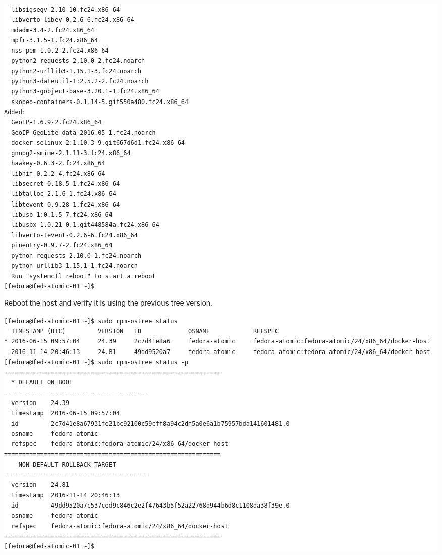 ```text
  libsigsegv-2.10-10.fc24.x86_64
  libverto-libev-0.2.6-6.fc24.x86_64
  mdadm-3.4-2.fc24.x86_64
  mpfr-3.1.5-1.fc24.x86_64
  nss-pem-1.0.2-2.fc24.x86_64
  python2-requests-2.10.0-2.fc24.noarch
  python2-urllib3-1.15.1-3.fc24.noarch
  python3-dateutil-1:2.5.2-2.fc24.noarch
  python3-gobject-base-3.20.1-1.fc24.x86_64
  skopeo-containers-0.1.14-5.git550a480.fc24.x86_64
Added:
  GeoIP-1.6.9-2.fc24.x86_64
  GeoIP-GeoLite-data-2016.05-1.fc24.noarch
  docker-selinux-2:1.10.3-9.git667d6d1.fc24.x86_64
  gnupg2-smime-2.1.11-3.fc24.x86_64
  hawkey-0.6.3-2.fc24.x86_64
  libhif-0.2.2-4.fc24.x86_64
  libsecret-0.18.5-1.fc24.x86_64
  libtalloc-2.1.6-1.fc24.x86_64
  libtevent-0.9.28-1.fc24.x86_64
  libusb-1:0.1.5-7.fc24.x86_64
  libusbx-1.0.21-0.1.git448584a.fc24.x86_64
  libverto-tevent-0.2.6-6.fc24.x86_64
  pinentry-0.9.7-2.fc24.x86_64
  python-requests-2.10.0-1.fc24.noarch
  python-urllib3-1.15.1-1.fc24.noarch
  Run "systemctl reboot" to start a reboot
[fedora@fed-atomic-01 ~]$
```

Reboot the host and verify it is using the previous tree version.

```text
[fedora@fed-atomic-01 ~]$ sudo rpm-ostree status
  TIMESTAMP (UTC)         VERSION   ID             OSNAME            REFSPEC
* 2016-06-15 09:57:04     24.39     2c7d41e8a6     fedora-atomic     fedora-atomic:fedora-atomic/24/x86_64/docker-host
  2016-11-14 20:46:13     24.81     49dd9520a7     fedora-atomic     fedora-atomic:fedora-atomic/24/x86_64/docker-host
[fedora@fed-atomic-01 ~]$ sudo rpm-ostree status -p
============================================================
  * DEFAULT ON BOOT
----------------------------------------
  version    24.39
  timestamp  2016-06-15 09:57:04
  id         2c7d41e8a67931fe21bc92100c59cff8a94c2df5a0e6a1b75957bda141601481.0
  osname     fedora-atomic
  refspec    fedora-atomic:fedora-atomic/24/x86_64/docker-host
============================================================
    NON-DEFAULT ROLLBACK TARGET
----------------------------------------
  version    24.81
  timestamp  2016-11-14 20:46:13
  id         49dd9520a7c537ced9c846c2e2f47643b5f52a22768d944b6d8c1108da38f39e.0
  osname     fedora-atomic
  refspec    fedora-atomic:fedora-atomic/24/x86_64/docker-host
============================================================
[fedora@fed-atomic-01 ~]$
```
